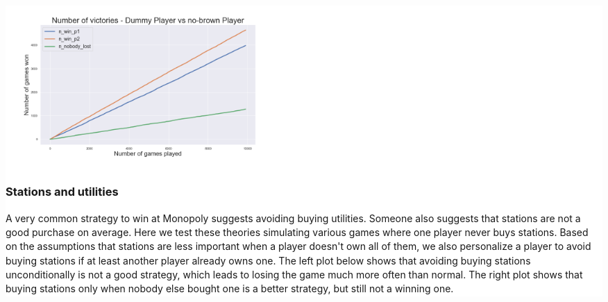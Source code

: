   <img src="images/dummy_vs_no_brown.png" width="400" />
</p>

### Stations and utilities
A very common strategy to win at Monopoly suggests avoiding buying utilities. Someone also suggests that stations are not a good purchase on average. Here we test these theories simulating various games where one player never buys stations. Based on the assumptions that stations are less important when a player doesn't own all of them, we also personalize a player to avoid buying stations if at least another player already owns one.
The left plot below shows that avoiding buying stations unconditionally is not a good strategy, which leads to losing the game much more often than normal. The right plot shows that buying stations only when nobody else bought one is a better strategy, but still not a winning one.
<p float="left">